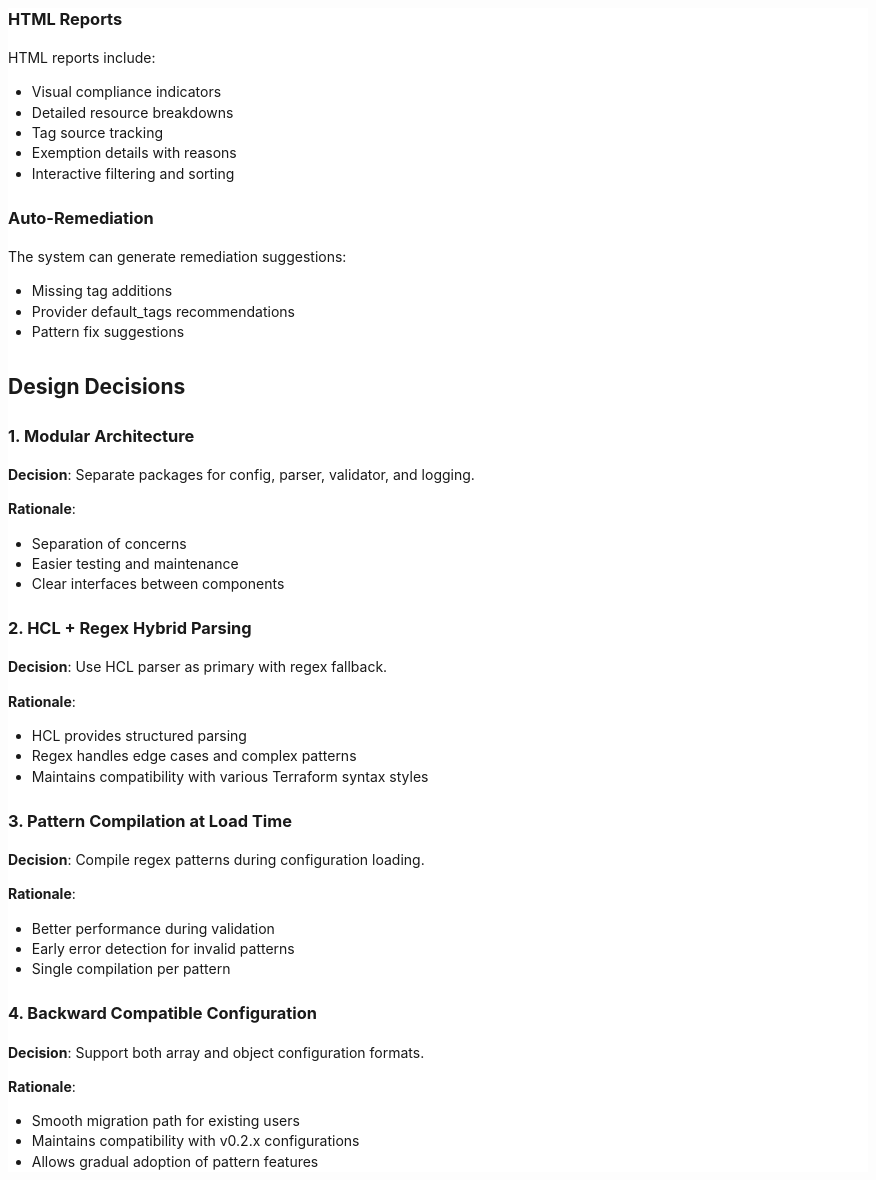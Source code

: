 ### HTML Reports

HTML reports include:
- Visual compliance indicators
- Detailed resource breakdowns
- Tag source tracking
- Exemption details with reasons
- Interactive filtering and sorting

### Auto-Remediation

The system can generate remediation suggestions:
- Missing tag additions
- Provider default_tags recommendations
- Pattern fix suggestions

## Design Decisions

### 1. Modular Architecture

**Decision**: Separate packages for config, parser, validator, and logging.

**Rationale**: 
- Separation of concerns
- Easier testing and maintenance
- Clear interfaces between components

### 2. HCL + Regex Hybrid Parsing

**Decision**: Use HCL parser as primary with regex fallback.

**Rationale**:
- HCL provides structured parsing
- Regex handles edge cases and complex patterns
- Maintains compatibility with various Terraform syntax styles

### 3. Pattern Compilation at Load Time

**Decision**: Compile regex patterns during configuration loading.

**Rationale**:
- Better performance during validation
- Early error detection for invalid patterns
- Single compilation per pattern

### 4. Backward Compatible Configuration

**Decision**: Support both array and object configuration formats.

**Rationale**:
- Smooth migration path for existing users
- Maintains compatibility with v0.2.x configurations
- Allows gradual adoption of pattern features
